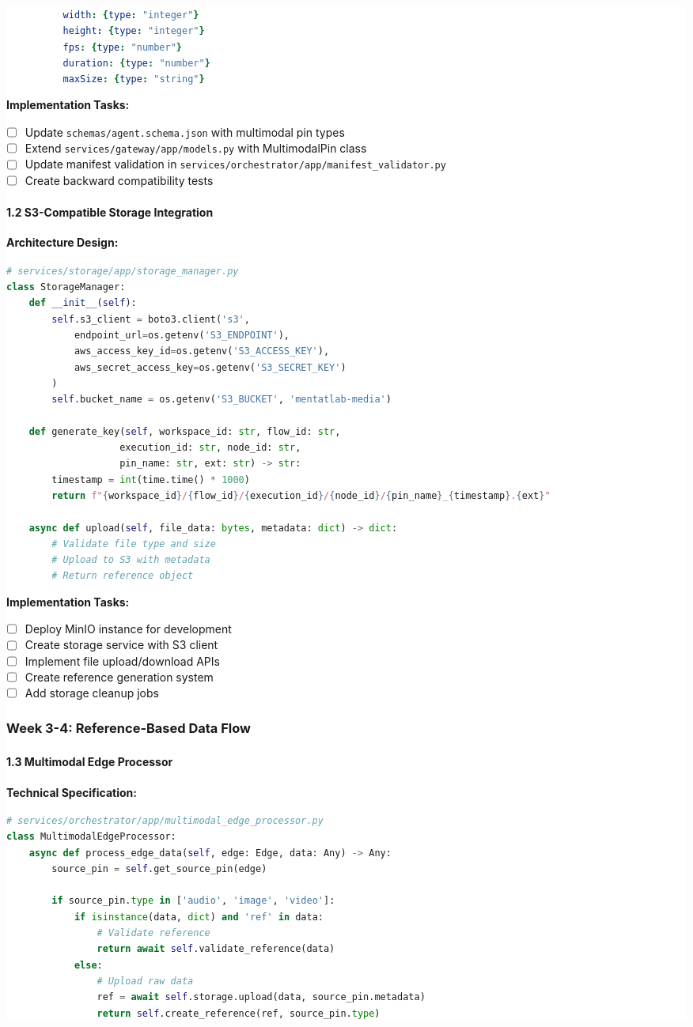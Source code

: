 ```yaml
          width: {type: "integer"}
          height: {type: "integer"}
          fps: {type: "number"}
          duration: {type: "number"}
          maxSize: {type: "string"}
```

**Implementation Tasks:**
- [ ] Update `schemas/agent.schema.json` with multimodal pin types
- [ ] Extend `services/gateway/app/models.py` with MultimodalPin class
- [ ] Update manifest validation in `services/orchestrator/app/manifest_validator.py`
- [ ] Create backward compatibility tests

#### 1.2 S3-Compatible Storage Integration

**Architecture Design:**
```python
# services/storage/app/storage_manager.py
class StorageManager:
    def __init__(self):
        self.s3_client = boto3.client('s3', 
            endpoint_url=os.getenv('S3_ENDPOINT'),
            aws_access_key_id=os.getenv('S3_ACCESS_KEY'),
            aws_secret_access_key=os.getenv('S3_SECRET_KEY')
        )
        self.bucket_name = os.getenv('S3_BUCKET', 'mentatlab-media')
    
    def generate_key(self, workspace_id: str, flow_id: str, 
                    execution_id: str, node_id: str, 
                    pin_name: str, ext: str) -> str:
        timestamp = int(time.time() * 1000)
        return f"{workspace_id}/{flow_id}/{execution_id}/{node_id}/{pin_name}_{timestamp}.{ext}"
    
    async def upload(self, file_data: bytes, metadata: dict) -> dict:
        # Validate file type and size
        # Upload to S3 with metadata
        # Return reference object
```

**Implementation Tasks:**
- [ ] Deploy MinIO instance for development
- [ ] Create storage service with S3 client
- [ ] Implement file upload/download APIs
- [ ] Create reference generation system
- [ ] Add storage cleanup jobs

### Week 3-4: Reference-Based Data Flow

#### 1.3 Multimodal Edge Processor

**Technical Specification:**
```python
# services/orchestrator/app/multimodal_edge_processor.py
class MultimodalEdgeProcessor:
    async def process_edge_data(self, edge: Edge, data: Any) -> Any:
        source_pin = self.get_source_pin(edge)
        
        if source_pin.type in ['audio', 'image', 'video']:
            if isinstance(data, dict) and 'ref' in data:
                # Validate reference
                return await self.validate_reference(data)
            else:
                # Upload raw data
                ref = await self.storage.upload(data, source_pin.metadata)
                return self.create_reference(ref, source_pin.type)
```